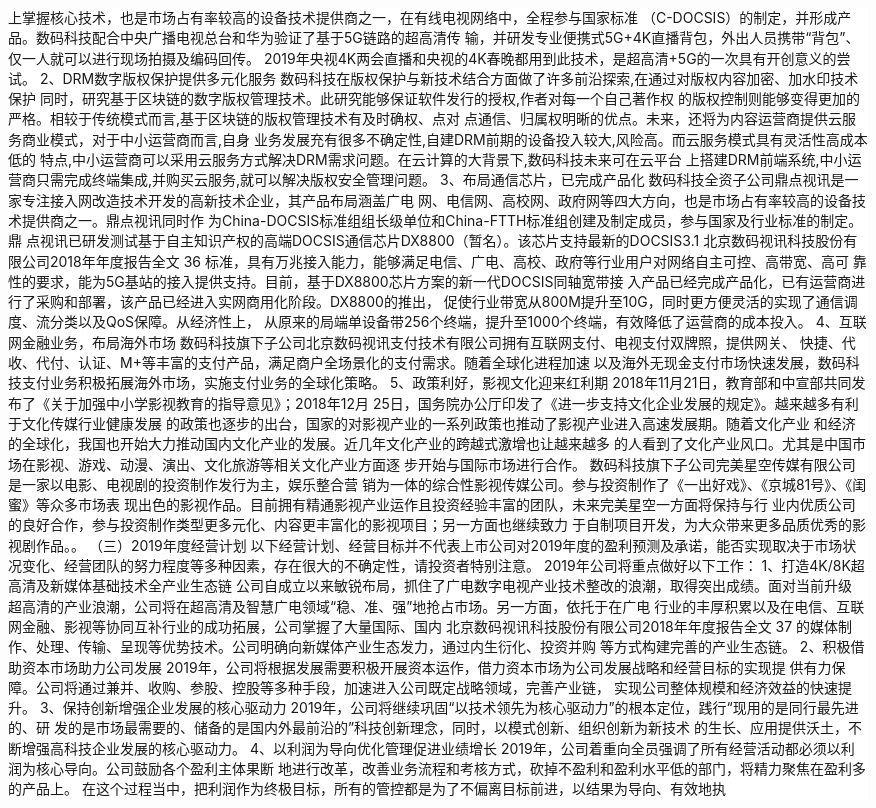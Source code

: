 上掌握核心技术，也是市场占有率较高的设备技术提供商之一，在有线电视网络中，全程参与国家标准
（C-DOCSIS）的制定，并形成产品。数码科技配合中央广播电视总台和华为验证了基于5G链路的超高清传
输，并研发专业便携式5G+4K直播背包，外出人员携带“背包”、仅一人就可以进行现场拍摄及编码回传。
2019年央视4K两会直播和央视的4K春晚都用到此技术，是超高清+5G的一次具有开创意义的尝试。
2、DRM数字版权保护提供多元化服务
数码科技在版权保护与新技术结合方面做了许多前沿探索,在通过对版权内容加密、加水印技术保护
同时，研究基于区块链的数字版权管理技术。此研究能够保证软件发行的授权,作者对每一个自己著作权
的版权控制则能够变得更加的严格。相较于传统模式而言,基于区块链的版权管理技术有及时确权、点对
点通信、归属权明晰的优点。未来，还将为内容运营商提供云服务商业模式，对于中小运营商而言,自身
业务发展充有很多不确定性,自建DRM前期的设备投入较大,风险高。而云服务模式具有灵活性高成本低的
特点,中小运营商可以采用云服务方式解决DRM需求问题。在云计算的大背景下,数码科技未来可在云平台
上搭建DRM前端系统,中小运营商只需完成终端集成,并购买云服务,就可以解决版权安全管理问题。
3、布局通信芯片，已完成产品化
数码科技全资子公司鼎点视讯是一家专注接入网改造技术开发的高新技术企业，其产品布局涵盖广电
网、电信网、高校网、政府网等四大方向，也是市场占有率较高的设备技术提供商之一。鼎点视讯同时作
为China-DOCSIS标准组组长级单位和China-FTTH标准组创建及制定成员，参与国家及行业标准的制定。鼎
点视讯已研发测试基于自主知识产权的高端DOCSIS通信芯片DX8800（暂名）。该芯片支持最新的DOCSIS3.1
北京数码视讯科技股份有限公司2018年年度报告全文
36
标准，具有万兆接入能力，能够满足电信、广电、高校、政府等行业用户对网络自主可控、高带宽、高可
靠性的要求，能为5G基站的接入提供支持。目前，基于DX8800芯片方案的新一代DOCSIS同轴宽带接
入产品已经完成产品化，已有运营商进行了采购和部署，该产品已经进入实网商用化阶段。DX8800的推出，
促使行业带宽从800M提升至10G，同时更方便灵活的实现了通信调度、流分类以及QoS保障。从经济性上，
从原来的局端单设备带256个终端，提升至1000个终端，有效降低了运营商的成本投入。
4、互联网金融业务，布局海外市场
数码科技旗下子公司北京数码视讯支付技术有限公司拥有互联网支付、电视支付双牌照，提供网关、
快捷、代收、代付、认证、M+等丰富的支付产品，满足商户全场景化的支付需求。随着全球化进程加速
以及海外无现金支付市场快速发展，数码科技支付业务积极拓展海外市场，实施支付业务的全球化策略。
5、政策利好，影视文化迎来红利期
2018年11月21日，教育部和中宣部共同发布了《关于加强中小学影视教育的指导意见》；2018年12月
25日，国务院办公厅印发了《进一步支持文化企业发展的规定》。越来越多有利于文化传媒行业健康发展
的政策也逐步的出台，国家的对影视产业的一系列政策也推动了影视产业进入高速发展期。随着文化产业
和经济的全球化，我国也开始大力推动国内文化产业的发展。近几年文化产业的跨越式激增也让越来越多
的人看到了文化产业风口。尤其是中国市场在影视、游戏、动漫、演出、文化旅游等相关文化产业方面逐
步开始与国际市场进行合作。
数码科技旗下子公司完美星空传媒有限公司是一家以电影、电视剧的投资制作发行为主，娱乐整合营
销为一体的综合性影视传媒公司。参与投资制作了《一出好戏》、《京城81号》、《闺蜜》等众多市场表
现出色的影视作品。目前拥有精通影视产业运作且投资经验丰富的团队，未来完美星空一方面将保持与行
业内优质公司的良好合作，参与投资制作类型更多元化、内容更丰富化的影视项目；另一方面也继续致力
于自制项目开发，为大众带来更多品质优秀的影视剧作品。。
（三）2019年度经营计划
以下经营计划、经营目标并不代表上市公司对2019年度的盈利预测及承诺，能否实现取决于市场状
况变化、经营团队的努力程度等多种因素，存在很大的不确定性，请投资者特别注意。
2019年公司将重点做好以下工作：
1、打造4K/8K超高清及新媒体基础技术全产业生态链
公司自成立以来敏锐布局，抓住了广电数字电视产业技术整改的浪潮，取得突出成绩。面对当前升级
超高清的产业浪潮，公司将在超高清及智慧广电领域“稳、准、强”地抢占市场。另一方面，依托于在广电
行业的丰厚积累以及在电信、互联网金融、影视等协同互补行业的成功拓展，公司掌握了大量国际、国内
北京数码视讯科技股份有限公司2018年年度报告全文
37
的媒体制作、处理、传输、呈现等优势技术。公司明确向新媒体产业生态发力，通过内生衍化、投资并购
等方式构建完善的产业生态链。
2、积极借助资本市场助力公司发展
2019年，公司将根据发展需要积极开展资本运作，借力资本市场为公司发展战略和经营目标的实现提
供有力保障。公司将通过兼并、收购、参股、控股等多种手段，加速进入公司既定战略领域，完善产业链，
实现公司整体规模和经济效益的快速提升。
3、保持创新增强企业发展的核心驱动力
2019年，公司将继续巩固“以技术领先为核心驱动力”的根本定位，践行“现用的是同行最先进的、研
发的是市场最需要的、储备的是国内外最前沿的”科技创新理念，同时，以模式创新、组织创新为新技术
的生长、应用提供沃土，不断增强高科技企业发展的核心驱动力。
4、以利润为导向优化管理促进业绩增长
2019年，公司着重向全员强调了所有经营活动都必须以利润为核心导向。公司鼓励各个盈利主体果断
地进行改革，改善业务流程和考核方式，砍掉不盈利和盈利水平低的部门，将精力聚焦在盈利多的产品上。
在这个过程当中，把利润作为终极目标，所有的管控都是为了不偏离目标前进，以结果为导向、有效地执
